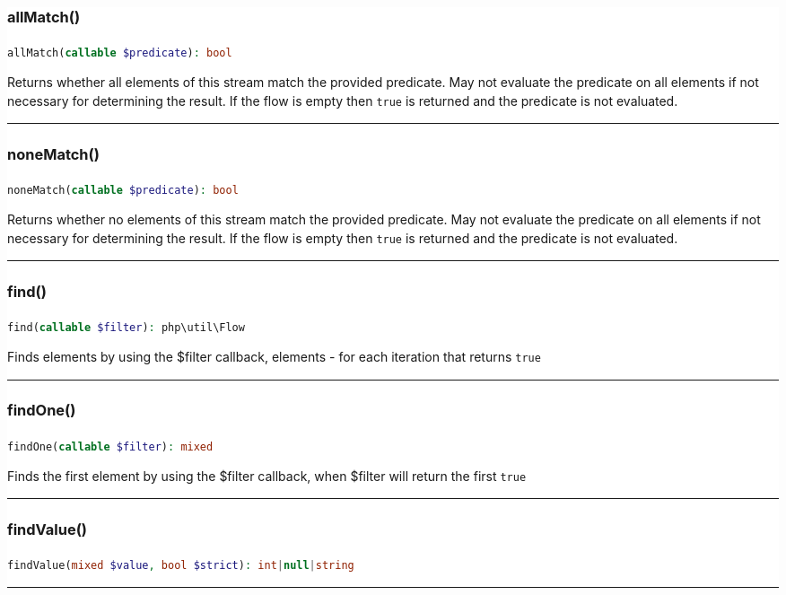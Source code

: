 <a name="method-allmatch"></a>

### allMatch()
```php
allMatch(callable $predicate): bool
```
Returns whether all elements of this stream match the provided predicate.
May not evaluate the predicate on all elements if not necessary for
determining the result. If the flow is empty then `true` is
returned and the predicate is not evaluated.

---

<a name="method-nonematch"></a>

### noneMatch()
```php
noneMatch(callable $predicate): bool
```
Returns whether no elements of this stream match the provided predicate.
May not evaluate the predicate on all elements if not necessary for
determining the result. If the flow is empty then `true` is
returned and the predicate is not evaluated.

---

<a name="method-find"></a>

### find()
```php
find(callable $filter): php\util\Flow
```
Finds elements by using the $filter callback,
elements - for each iteration that returns `true`

---

<a name="method-findone"></a>

### findOne()
```php
findOne(callable $filter): mixed
```
Finds the first element by using the $filter callback,
when $filter will return the first `true`

---

<a name="method-findvalue"></a>

### findValue()
```php
findValue(mixed $value, bool $strict): int|null|string
```

---